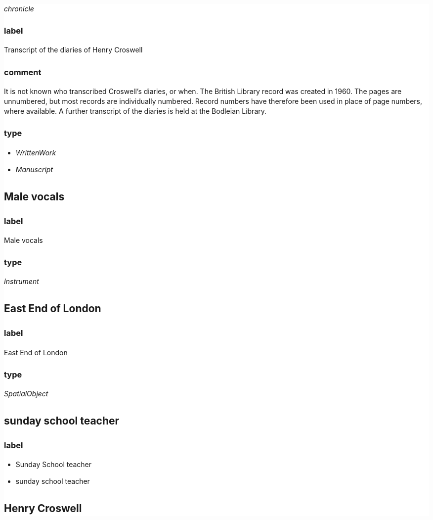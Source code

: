 
*chronicle*

### label


Transcript of the diaries of Henry Croswell

### comment


It is not known who transcribed Croswell’s diaries, or when.  The British Library record was created in 1960.  The pages are unnumbered, but most records are individually numbered.  Record numbers have therefore been used in place of page numbers, where available.  A further transcript of the diaries is held at the Bodleian Library.

### type

 - *WrittenWork*

 - *Manuscript*

## Male vocals

### label


Male vocals

### type


*Instrument*

## East End of London

### label


East End of London

### type


*SpatialObject*

## sunday school teacher

### label

 - Sunday School teacher

 - sunday school teacher

## Henry Croswell

